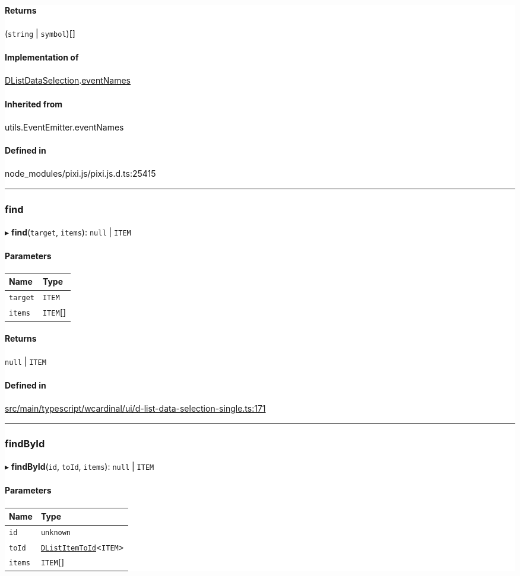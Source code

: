 #### Returns

(`string` \| `symbol`)[]

#### Implementation of

[DListDataSelection](../interfaces/DListDataSelection.md).[eventNames](../interfaces/DListDataSelection.md#eventnames)

#### Inherited from

utils.EventEmitter.eventNames

#### Defined in

node_modules/pixi.js/pixi.js.d.ts:25415

___

### find

▸ **find**(`target`, `items`): ``null`` \| `ITEM`

#### Parameters

| Name | Type |
| :------ | :------ |
| `target` | `ITEM` |
| `items` | `ITEM`[] |

#### Returns

``null`` \| `ITEM`

#### Defined in

[src/main/typescript/wcardinal/ui/d-list-data-selection-single.ts:171](https://github.com/winter-cardinal/winter-cardinal-ui/blob/v0.457.0/src/main/typescript/wcardinal/ui/d-list-data-selection-single.ts#L171)

___

### findById

▸ **findById**(`id`, `toId`, `items`): ``null`` \| `ITEM`

#### Parameters

| Name | Type |
| :------ | :------ |
| `id` | `unknown` |
| `toId` | [`DListItemToId`](../index.md#dlistitemtoid)\<`ITEM`\> |
| `items` | `ITEM`[] |
